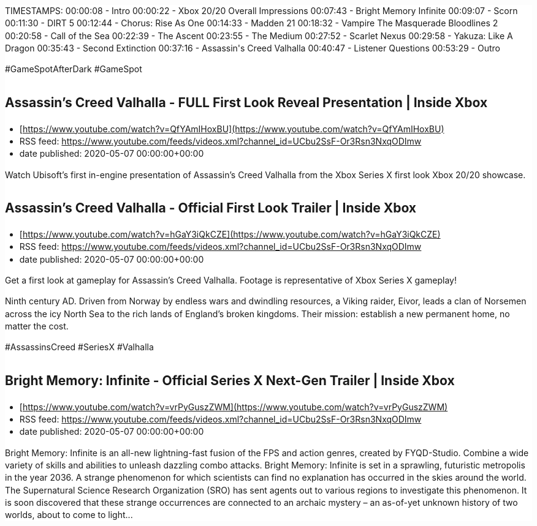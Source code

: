 TIMESTAMPS:
00:00:08 - Intro
00:00:22 - Xbox 20/20 Overall Impressions
00:07:43 - Bright Memory Infinite
00:09:07 - Scorn
00:11:30 - DIRT 5
00:12:44 - Chorus: Rise As One
00:14:33 - Madden 21
00:18:32 - Vampire The Masquerade Bloodlines 2
00:20:58 - Call of the Sea
00:22:39 - The Ascent
00:23:55 - The Medium
00:27:52 - Scarlet Nexus
00:29:58 - Yakuza: Like A Dragon
00:35:43 - Second Extinction
00:37:16 - Assassin's Creed Valhalla
00:40:47 - Listener Questions
00:53:29 - Outro

#GameSpotAfterDark #GameSpot

## Assassin’s Creed Valhalla - FULL First Look Reveal Presentation | Inside Xbox
 - [https://www.youtube.com/watch?v=QfYAmIHoxBU](https://www.youtube.com/watch?v=QfYAmIHoxBU)
 - RSS feed: https://www.youtube.com/feeds/videos.xml?channel_id=UCbu2SsF-Or3Rsn3NxqODImw
 - date published: 2020-05-07 00:00:00+00:00

Watch Ubisoft’s first in-engine presentation of Assassin’s Creed Valhalla from the Xbox Series X first look Xbox 20/20 showcase.

## Assassin’s Creed Valhalla - Official First Look Trailer | Inside Xbox
 - [https://www.youtube.com/watch?v=hGaY3iQkCZE](https://www.youtube.com/watch?v=hGaY3iQkCZE)
 - RSS feed: https://www.youtube.com/feeds/videos.xml?channel_id=UCbu2SsF-Or3Rsn3NxqODImw
 - date published: 2020-05-07 00:00:00+00:00

Get a first look at gameplay for Assassin’s Creed Valhalla. Footage is representative of Xbox Series X gameplay!

Ninth century AD. Driven from Norway by endless wars and dwindling resources, a Viking raider, Eivor, leads a clan of Norsemen across the icy North Sea to the rich lands of England’s broken kingdoms. Their mission: establish a new permanent home, no matter the cost.

#AssassinsCreed #SeriesX #Valhalla

## Bright Memory: Infinite - Official Series X Next-Gen Trailer | Inside Xbox
 - [https://www.youtube.com/watch?v=vrPyGuszZWM](https://www.youtube.com/watch?v=vrPyGuszZWM)
 - RSS feed: https://www.youtube.com/feeds/videos.xml?channel_id=UCbu2SsF-Or3Rsn3NxqODImw
 - date published: 2020-05-07 00:00:00+00:00

Bright Memory: Infinite is an all-new lightning-fast fusion of the FPS and action genres, created by FYQD-Studio. Combine a wide variety of skills and abilities to unleash dazzling combo attacks. Bright Memory: Infinite is set in a sprawling, futuristic metropolis in the year 2036. A strange phenomenon for which scientists can find no explanation has occurred in the skies around the world. The Supernatural Science Research Organization (SRO) has sent agents out to various regions to investigate this phenomenon. It is soon discovered that these strange occurrences are connected to an archaic mystery – an as-of-yet unknown history of two worlds, about to come to light...
